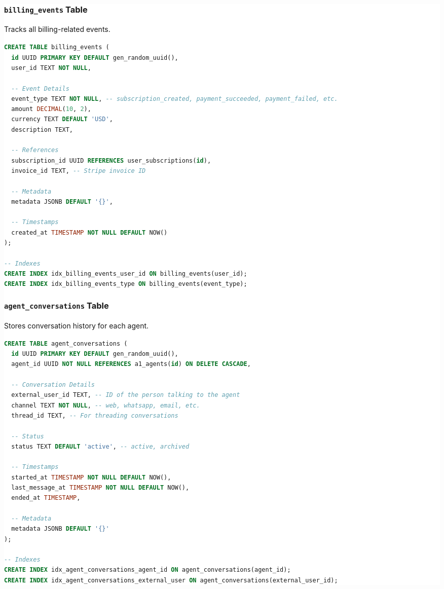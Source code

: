 ### `billing_events` Table
Tracks all billing-related events.

```sql
CREATE TABLE billing_events (
  id UUID PRIMARY KEY DEFAULT gen_random_uuid(),
  user_id TEXT NOT NULL,
  
  -- Event Details
  event_type TEXT NOT NULL, -- subscription_created, payment_succeeded, payment_failed, etc.
  amount DECIMAL(10, 2),
  currency TEXT DEFAULT 'USD',
  description TEXT,
  
  -- References
  subscription_id UUID REFERENCES user_subscriptions(id),
  invoice_id TEXT, -- Stripe invoice ID
  
  -- Metadata
  metadata JSONB DEFAULT '{}',
  
  -- Timestamps
  created_at TIMESTAMP NOT NULL DEFAULT NOW()
);

-- Indexes
CREATE INDEX idx_billing_events_user_id ON billing_events(user_id);
CREATE INDEX idx_billing_events_type ON billing_events(event_type);
```

### `agent_conversations` Table
Stores conversation history for each agent.

```sql
CREATE TABLE agent_conversations (
  id UUID PRIMARY KEY DEFAULT gen_random_uuid(),
  agent_id UUID NOT NULL REFERENCES a1_agents(id) ON DELETE CASCADE,
  
  -- Conversation Details
  external_user_id TEXT, -- ID of the person talking to the agent
  channel TEXT NOT NULL, -- web, whatsapp, email, etc.
  thread_id TEXT, -- For threading conversations
  
  -- Status
  status TEXT DEFAULT 'active', -- active, archived
  
  -- Timestamps
  started_at TIMESTAMP NOT NULL DEFAULT NOW(),
  last_message_at TIMESTAMP NOT NULL DEFAULT NOW(),
  ended_at TIMESTAMP,
  
  -- Metadata
  metadata JSONB DEFAULT '{}'
);

-- Indexes
CREATE INDEX idx_agent_conversations_agent_id ON agent_conversations(agent_id);
CREATE INDEX idx_agent_conversations_external_user ON agent_conversations(external_user_id);
```
